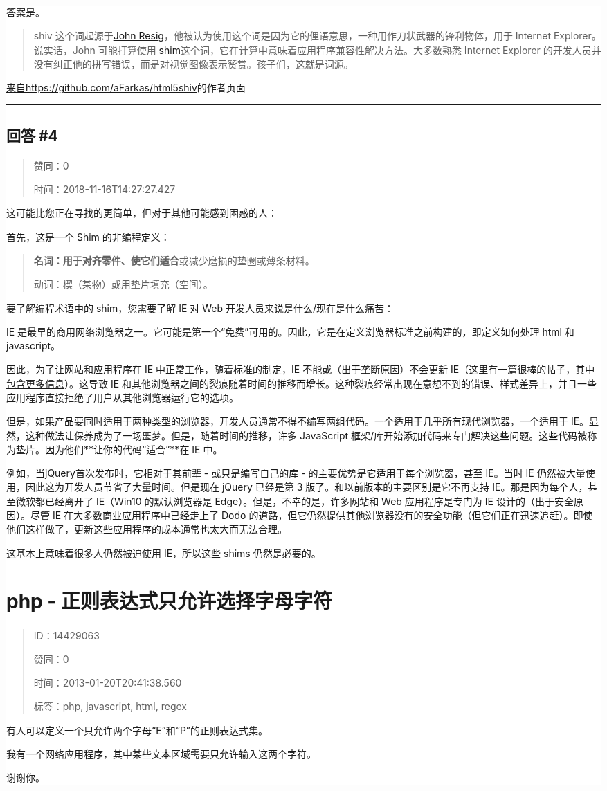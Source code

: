 答案是。

> shiv 这个词起源于[John Resig](https://github.com/jeresig)，他被认为使用这个词是因为它的俚语意思，一种用作刀状武器的锋利物体，用于 Internet Explorer。说实话，John 可能打算使用 [shim](http://en.wikipedia.org/wiki/Shim_(computing))这个词，它在计算中意味着应用程序兼容性解决方法。大多数熟悉 Internet Explorer 的开发人员并没有纠正他的拼写错误，而是对视觉图像表示赞赏。孩子们，这就是词源。

[来自https://github.com/aFarkas/html5shiv](https://github.com/aFarkas/html5shiv)的作者页面

* * *

## 回答 #4

> 赞同：0
> 
> 时间：2018-11-16T14:27:27.427

这可能比您正在寻找的更简单，但对于其他可能感到困惑的人：

首先，这是一个 Shim 的非编程定义：

> **名词：用于对齐零件、使它们适合**或减少磨损的垫圈或薄条材料。
> 
> 动词：楔（某物）或用垫片填充（空间）。

要了解编程术语中的 shim，您需要了解 IE 对 Web 开发人员来说是什么/现在是什么痛苦：

IE 是最早的商用网络浏览器之一。它可能是第一个“免费”可用的。因此，它是在定义浏览器标准之前构建的，即定义如何处理 html 和 javascript。

因此，为了让网站和应用程序在 IE 中正常工作，随着标准的制定，IE 不能或（出于垄断原因）不会更新 IE（[这里有一篇很棒的帖子，其中包含更多信息](https://softwareengineering.stackexchange.com/questions/184449/why-does-internet-explorer-have-so-many-incompatibilities-with-other-browsers)）。这导致 IE 和其他浏览器之间的裂痕随着时间的推移而增长。这种裂痕经常出现在意想不到的错误、样式差异上，并且一些应用程序直接拒绝了用户从其他浏览器运行它的选项。

但是，如果产品要同时适用于两种类型的浏览器，开发人员通常不得不编写两组代码。一个适用于几乎所有现代浏览器，一个适用于 IE。显然，这种做法让保养成为了一场噩梦。但是，随着时间的推移，许多 JavaScript 框架/库开始添加代码来专门解决这些问题。这些代码被称为垫片。因为他们**让你的代码“适合”**在 IE 中。

例如，当[jQuery](https://jquery.com/)首次发布时，它相对于其前辈 - 或只是编写自己的库 - 的主要优势是它适用于每个浏览器，甚至 IE。当时 IE 仍然被大量使用，因此这为开发人员节省了大量时间。但是现在 jQuery 已经是第 3 版了。和以前版本的主要区别是它不再支持 IE。那是因为每个人，甚至微软都已经离开了 IE（Win10 的默认浏览器是 Edge）。但是，不幸的是，许多网站和 Web 应用程序是专门为 IE 设计的（出于安全原因）。尽管 IE 在大多数商业应用程序中已经走上了 Dodo 的道路，但它仍然提供其他浏览器没有的安全功能（但它们正在迅速追赶）。即使他们这样做了，更新这些应用程序的成本通常也太大而无法合理。

这基本上意味着很多人仍然被迫使用 IE，所以这些 shims 仍然是必要的。

# php - 正则表达式只允许选择字母字符

> ID：14429063
> 
> 赞同：0
> 
> 时间：2013-01-20T20:41:38.560
> 
> 标签：php, javascript, html, regex

有人可以定义一个只允许两个字母“E”和“P”的正则表达式集。

我有一个网络应用程序，其中某些文本区域需要只允许输入这两个字符。

谢谢你。
